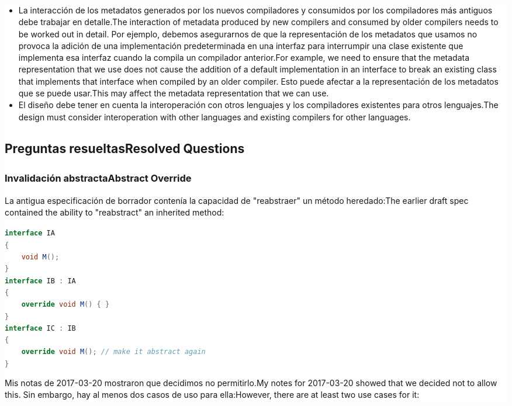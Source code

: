 - <span data-ttu-id="05bab-255">La interacción de los metadatos generados por los nuevos compiladores y consumidos por los compiladores más antiguos debe trabajar en detalle.</span><span class="sxs-lookup"><span data-stu-id="05bab-255">The interaction of metadata produced by new compilers and consumed by older compilers needs to be worked out in detail.</span></span> <span data-ttu-id="05bab-256">Por ejemplo, debemos asegurarnos de que la representación de los metadatos que usamos no provoca la adición de una implementación predeterminada en una interfaz para interrumpir una clase existente que implementa esa interfaz cuando la compila un compilador anterior.</span><span class="sxs-lookup"><span data-stu-id="05bab-256">For example, we need to ensure that the metadata representation that we use does not cause the addition of a default implementation in an interface to break an existing class that implements that interface when compiled by an older compiler.</span></span> <span data-ttu-id="05bab-257">Esto puede afectar a la representación de los metadatos que se puede usar.</span><span class="sxs-lookup"><span data-stu-id="05bab-257">This may affect the metadata representation that we can use.</span></span>
- <span data-ttu-id="05bab-258">El diseño debe tener en cuenta la interoperación con otros lenguajes y los compiladores existentes para otros lenguajes.</span><span class="sxs-lookup"><span data-stu-id="05bab-258">The design must consider interoperation with other languages and existing compilers for other languages.</span></span>

## <a name="resolved-questions"></a><span data-ttu-id="05bab-259">Preguntas resueltas</span><span class="sxs-lookup"><span data-stu-id="05bab-259">Resolved Questions</span></span>

### <a name="abstract-override"></a><span data-ttu-id="05bab-260">Invalidación abstracta</span><span class="sxs-lookup"><span data-stu-id="05bab-260">Abstract Override</span></span>

<span data-ttu-id="05bab-261">La antigua especificación de borrador contenía la capacidad de "reabstraer" un método heredado:</span><span class="sxs-lookup"><span data-stu-id="05bab-261">The earlier draft spec contained the ability to "reabstract" an inherited method:</span></span>

```csharp
interface IA
{
    void M();
}
interface IB : IA
{
    override void M() { }
}
interface IC : IB
{
    override void M(); // make it abstract again
}
```

<span data-ttu-id="05bab-262">Mis notas de 2017-03-20 mostraron que decidimos no permitirlo.</span><span class="sxs-lookup"><span data-stu-id="05bab-262">My notes for 2017-03-20 showed that we decided not to allow this.</span></span> <span data-ttu-id="05bab-263">Sin embargo, hay al menos dos casos de uso para ella:</span><span class="sxs-lookup"><span data-stu-id="05bab-263">However, there are at least two use cases for it:</span></span>
